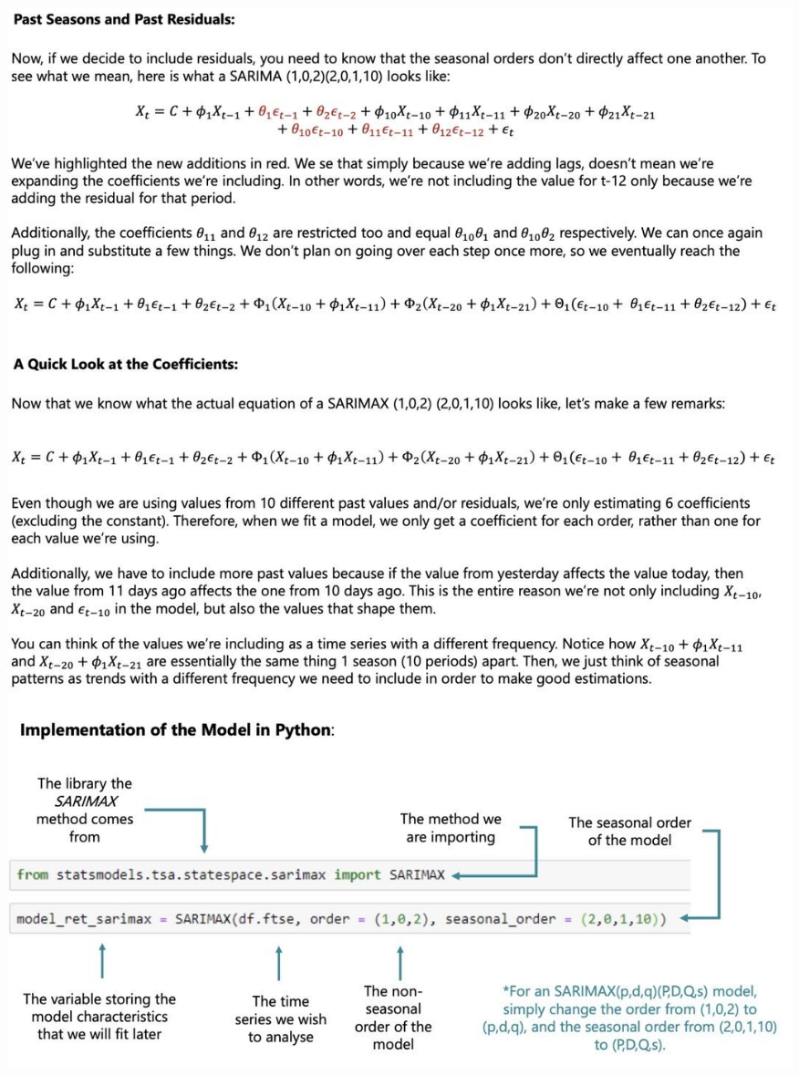 ![image](../../../media/Course-Time-Series-Analysis_Time-Series-Modeling-image19.jpg)

![image](../../../media/Course-Time-Series-Analysis_Time-Series-Modeling-image20.jpg)

![image](../../../media/Course-Time-Series-Analysis_Time-Series-Modeling-image21.jpg)
